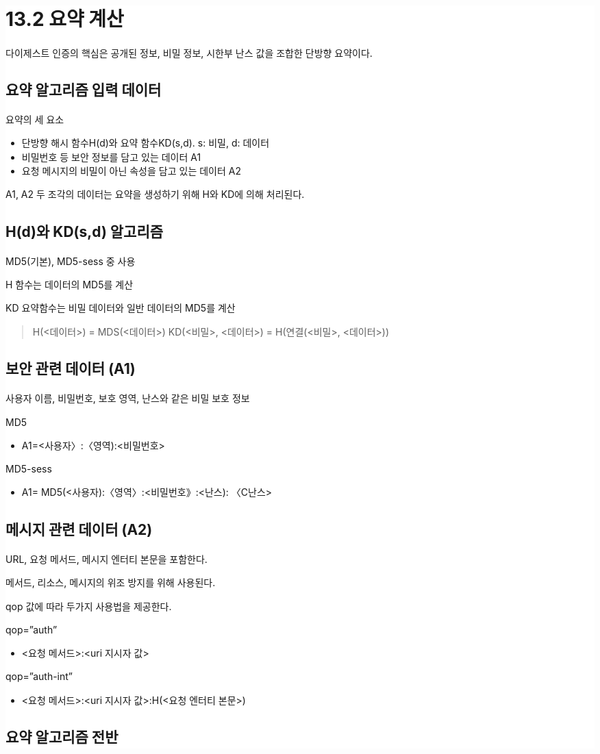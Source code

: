 # 13.2 요약 계산

다이제스트 인증의 핵심은 공개된 정보, 비밀 정보, 시한부 난스 값을 조합한 단방향 요약이다.

## 요약 알고리즘 입력 데이터

요약의 세 요소

- 단방향 해시 함수H(d)와 요약 함수KD(s,d). s: 비밀, d: 데이터
- 비밀번호 등 보안 정보를 담고 있는 데이터 A1
- 요청 메시지의 비밀이 아닌 속성을 담고 있는 데이터 A2

A1, A2 두 조각의 데이터는 요약을 생성하기 위해 H와 KD에 의해 처리된다.

## H(d)와 KD(s,d) 알고리즘

MD5(기본), MD5-sess 중 사용

H 함수는 데이터의 MD5를 계산

KD 요약함수는 비밀 데이터와 일반 데이터의 MD5를 계산

> H(<데이터>) = MDS(<데이터>)
KD(<비밀>, <데이터>) = H(연결(<비밀>, <데이터>))
> 

## 보안 관련 데이터 (A1)

사용자 이름, 비밀번호, 보호 영역, 난스와 같은 비밀 보호 정보

MD5

- A1=<사용자〉:〈영역):<비밀번호>

MD5-sess

- A1= MD5(<사용자):〈영역〉:<비밀번호》:<난스): 〈C난스>

## 메시지 관련 데이터 (A2)

URL, 요청 메서드, 메시지 엔터티 본문을 포함한다.

메서드, 리소스, 메시지의 위조 방지를 위해 사용된다.

qop 값에 따라 두가지 사용법을 제공한다.

qop=”auth”

- <요청 메서드>:<uri 지시자 값>

qop=”auth-int”

- <요청 메서드>:<uri 지시자 값>:H(<요청 엔터티 본문>)

## 요약 알고리즘 전반
